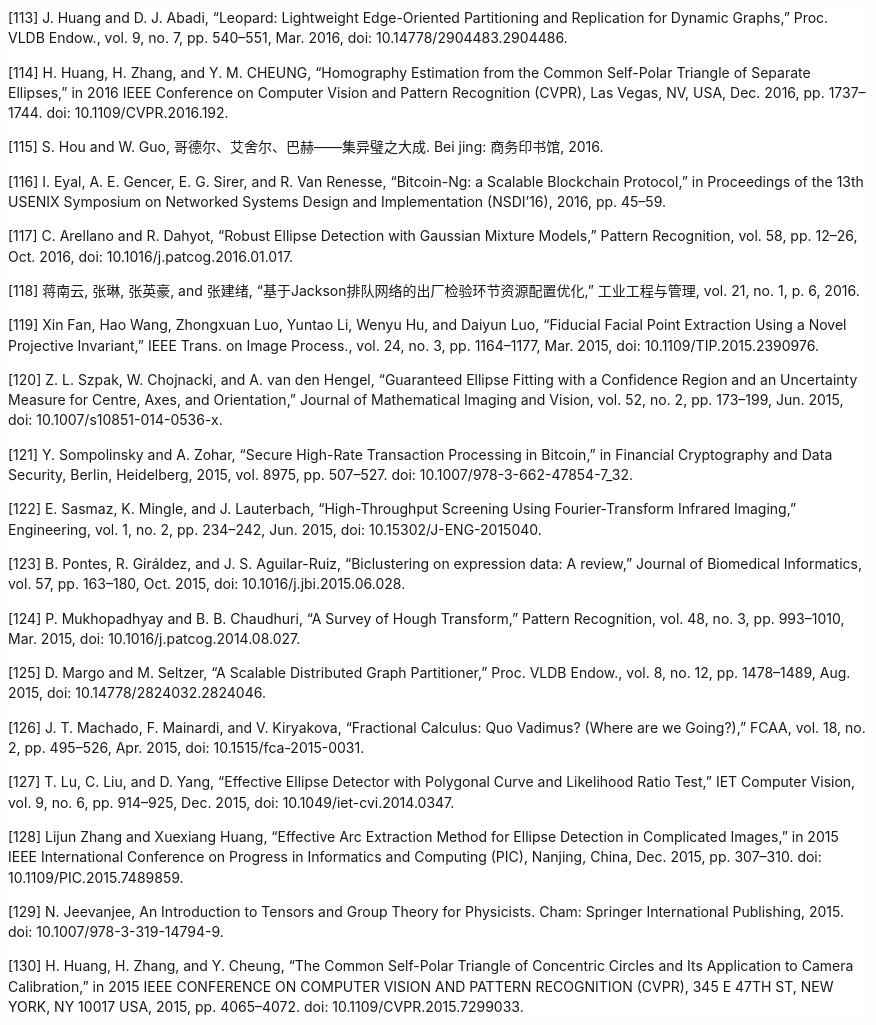 [113] J. Huang and D. J. Abadi, “Leopard: Lightweight Edge-Oriented Partitioning and Replication for Dynamic Graphs,” Proc. VLDB Endow., vol. 9, no. 7, pp. 540–551, Mar. 2016, doi: 10.14778/2904483.2904486.

[114] H. Huang, H. Zhang, and Y. M. CHEUNG, “Homography Estimation from the Common Self-Polar Triangle of Separate Ellipses,” in 2016 IEEE Conference on Computer Vision and Pattern Recognition (CVPR), Las Vegas, NV, USA, Dec. 2016, pp. 1737–1744. doi: 10.1109/CVPR.2016.192.

[115] S. Hou and W. Guo, 哥德尔、艾舍尔、巴赫——集异璧之大成. Bei jing: 商务印书馆, 2016.

[116] I. Eyal, A. E. Gencer, E. G. Sirer, and R. Van Renesse, “Bitcoin-Ng: a Scalable Blockchain Protocol,” in Proceedings of the 13th USENIX Symposium on Networked Systems Design and Implementation (NSDI’16), 2016, pp. 45–59.

[117] C. Arellano and R. Dahyot, “Robust Ellipse Detection with Gaussian Mixture Models,” Pattern Recognition, vol. 58, pp. 12–26, Oct. 2016, doi: 10.1016/j.patcog.2016.01.017.

[118] 蒋南云, 张琳, 张英豪, and 张建绪, “基于Jackson排队网络的出厂检验环节资源配置优化,” 工业工程与管理, vol. 21, no. 1, p. 6, 2016.

[119] Xin Fan, Hao Wang, Zhongxuan Luo, Yuntao Li, Wenyu Hu, and Daiyun Luo, “Fiducial Facial Point Extraction Using a Novel Projective Invariant,” IEEE Trans. on Image Process., vol. 24, no. 3, pp. 1164–1177, Mar. 2015, doi: 10.1109/TIP.2015.2390976.

[120] Z. L. Szpak, W. Chojnacki, and A. van den Hengel, “Guaranteed Ellipse Fitting with a Confidence Region and an Uncertainty Measure for Centre, Axes, and Orientation,” Journal of Mathematical Imaging and Vision, vol. 52, no. 2, pp. 173–199, Jun. 2015, doi: 10.1007/s10851-014-0536-x.

[121] Y. Sompolinsky and A. Zohar, “Secure High-Rate Transaction Processing in Bitcoin,” in Financial Cryptography and Data Security, Berlin, Heidelberg, 2015, vol. 8975, pp. 507–527. doi: 10.1007/978-3-662-47854-7_32.

[122] E. Sasmaz, K. Mingle, and J. Lauterbach, “High-Throughput Screening Using Fourier-Transform Infrared Imaging,” Engineering, vol. 1, no. 2, pp. 234–242, Jun. 2015, doi: 10.15302/J-ENG-2015040.

[123] B. Pontes, R. Giráldez, and J. S. Aguilar-Ruiz, “Biclustering on expression data: A review,” Journal of Biomedical Informatics, vol. 57, pp. 163–180, Oct. 2015, doi: 10.1016/j.jbi.2015.06.028.

[124] P. Mukhopadhyay and B. B. Chaudhuri, “A Survey of Hough Transform,” Pattern Recognition, vol. 48, no. 3, pp. 993–1010, Mar. 2015, doi: 10.1016/j.patcog.2014.08.027.

[125] D. Margo and M. Seltzer, “A Scalable Distributed Graph Partitioner,” Proc. VLDB Endow., vol. 8, no. 12, pp. 1478–1489, Aug. 2015, doi: 10.14778/2824032.2824046.

[126] J. T. Machado, F. Mainardi, and V. Kiryakova, “Fractional Calculus: Quo Vadimus? (Where are we Going?),” FCAA, vol. 18, no. 2, pp. 495–526, Apr. 2015, doi: 10.1515/fca-2015-0031.

[127] T. Lu, C. Liu, and D. Yang, “Effective Ellipse Detector with Polygonal Curve and Likelihood Ratio Test,” IET Computer Vision, vol. 9, no. 6, pp. 914–925, Dec. 2015, doi: 10.1049/iet-cvi.2014.0347.

[128] Lijun Zhang and Xuexiang Huang, “Effective Arc Extraction Method for Ellipse Detection in Complicated Images,” in 2015 IEEE International Conference on Progress in Informatics and Computing (PIC), Nanjing, China, Dec. 2015, pp. 307–310. doi: 10.1109/PIC.2015.7489859.

[129] N. Jeevanjee, An Introduction to Tensors and Group Theory for Physicists. Cham: Springer International Publishing, 2015. doi: 10.1007/978-3-319-14794-9.

[130] H. Huang, H. Zhang, and Y. Cheung, “The Common Self-Polar Triangle of Concentric Circles and Its Application to Camera Calibration,” in 2015 IEEE CONFERENCE ON COMPUTER VISION AND PATTERN RECOGNITION (CVPR), 345 E 47TH ST, NEW YORK, NY 10017 USA, 2015, pp. 4065–4072. doi: 10.1109/CVPR.2015.7299033.
